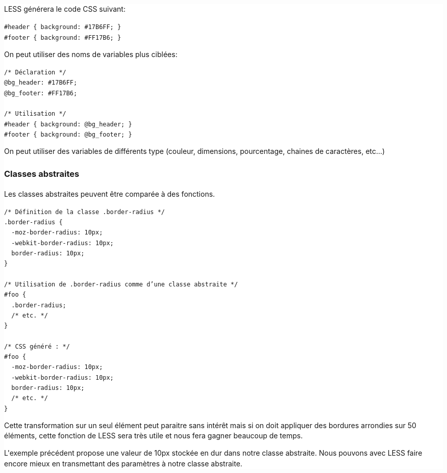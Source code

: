 LESS générera le code CSS suivant:

```LESS
#header { background: #17B6FF; }
#footer { background: #FF17B6; }
```

On peut utiliser des noms de variables plus ciblées:

```LESS
/* Déclaration */
@bg_header: #17B6FF;
@bg_footer: #FF17B6;

/* Utilisation */
#header { background: @bg_header; }
#footer { background: @bg_footer; }
```

On peut utiliser des variables de différents type (couleur, dimensions, pourcentage, chaines de caractères, etc...)

### Classes abstraites

Les classes abstraites peuvent être comparée à des fonctions.

```LESS
/* Définition de la classe .border-radius */
.border-radius {
  -moz-border-radius: 10px;
  -webkit-border-radius: 10px;
  border-radius: 10px;
}

/* Utilisation de .border-radius comme d’une classe abstraite */
#foo {
  .border-radius;
  /* etc. */
}

/* CSS généré : */
#foo {
  -moz-border-radius: 10px;
  -webkit-border-radius: 10px;
  border-radius: 10px;
  /* etc. */
}
```

Cette transformation sur un seul élément peut paraitre sans intérêt mais si on doit appliquer des bordures arrondies sur 50 éléments, cette fonction de LESS sera très utile et nous fera gagner beaucoup de temps.

L'exemple précédent propose une valeur de 10px stockée en dur dans notre classe abstraite. Nous pouvons avec LESS faire encore mieux en transmettant des paramètres à notre classe abstraite.
